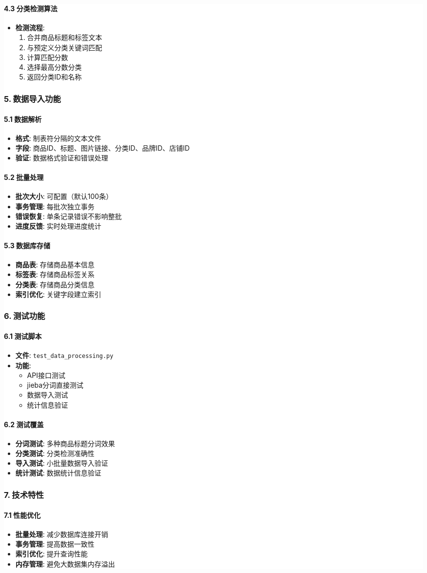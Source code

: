 #### 4.3 分类检测算法
- **检测流程**:
  1. 合并商品标题和标签文本
  2. 与预定义分类关键词匹配
  3. 计算匹配分数
  4. 选择最高分数分类
  5. 返回分类ID和名称

### 5. 数据导入功能

#### 5.1 数据解析
- **格式**: 制表符分隔的文本文件
- **字段**: 商品ID、标题、图片链接、分类ID、品牌ID、店铺ID
- **验证**: 数据格式验证和错误处理

#### 5.2 批量处理
- **批次大小**: 可配置（默认100条）
- **事务管理**: 每批次独立事务
- **错误恢复**: 单条记录错误不影响整批
- **进度反馈**: 实时处理进度统计

#### 5.3 数据库存储
- **商品表**: 存储商品基本信息
- **标签表**: 存储商品标签关系
- **分类表**: 存储商品分类信息
- **索引优化**: 关键字段建立索引

### 6. 测试功能

#### 6.1 测试脚本
- **文件**: `test_data_processing.py`
- **功能**:
  - API接口测试
  - jieba分词直接测试
  - 数据导入测试
  - 统计信息验证

#### 6.2 测试覆盖
- **分词测试**: 多种商品标题分词效果
- **分类测试**: 分类检测准确性
- **导入测试**: 小批量数据导入验证
- **统计测试**: 数据统计信息验证

### 7. 技术特性

#### 7.1 性能优化
- **批量处理**: 减少数据库连接开销
- **事务管理**: 提高数据一致性
- **索引优化**: 提升查询性能
- **内存管理**: 避免大数据集内存溢出
